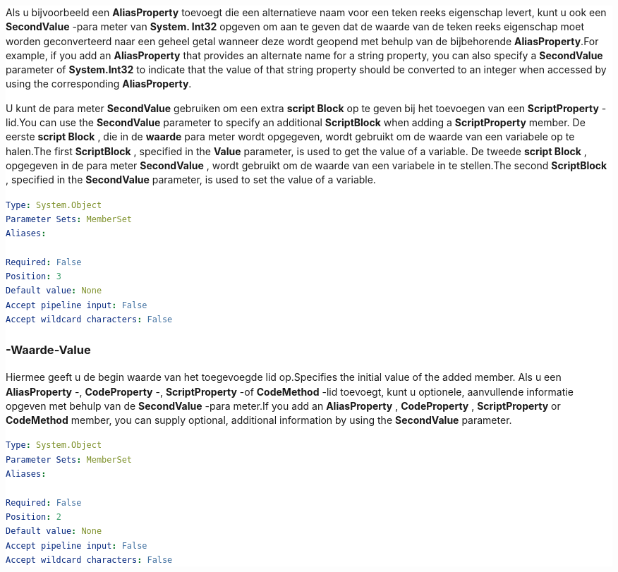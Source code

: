 <span data-ttu-id="2ff00-220">Als u bijvoorbeeld een **AliasProperty** toevoegt die een alternatieve naam voor een teken reeks eigenschap levert, kunt u ook een **SecondValue** -para meter van **System. Int32** opgeven om aan te geven dat de waarde van de teken reeks eigenschap moet worden geconverteerd naar een geheel getal wanneer deze wordt geopend met behulp van de bijbehorende **AliasProperty**.</span><span class="sxs-lookup"><span data-stu-id="2ff00-220">For example, if you add an **AliasProperty** that provides an alternate name for a string property, you can also specify a **SecondValue** parameter of **System.Int32** to indicate that the value of that string property should be converted to an integer when accessed by using the corresponding **AliasProperty**.</span></span>

<span data-ttu-id="2ff00-221">U kunt de para meter **SecondValue** gebruiken om een extra **script Block** op te geven bij het toevoegen van een **ScriptProperty** -lid.</span><span class="sxs-lookup"><span data-stu-id="2ff00-221">You can use the **SecondValue** parameter to specify an additional **ScriptBlock** when adding a **ScriptProperty** member.</span></span> <span data-ttu-id="2ff00-222">De eerste **script Block** , die in de **waarde** para meter wordt opgegeven, wordt gebruikt om de waarde van een variabele op te halen.</span><span class="sxs-lookup"><span data-stu-id="2ff00-222">The first **ScriptBlock** , specified in the **Value** parameter, is used to get the value of a variable.</span></span> <span data-ttu-id="2ff00-223">De tweede **script Block** , opgegeven in de para meter **SecondValue** , wordt gebruikt om de waarde van een variabele in te stellen.</span><span class="sxs-lookup"><span data-stu-id="2ff00-223">The second **ScriptBlock** , specified in the **SecondValue** parameter, is used to set the value of a variable.</span></span>

```yaml
Type: System.Object
Parameter Sets: MemberSet
Aliases:

Required: False
Position: 3
Default value: None
Accept pipeline input: False
Accept wildcard characters: False
```

### <span data-ttu-id="2ff00-224">-Waarde</span><span class="sxs-lookup"><span data-stu-id="2ff00-224">-Value</span></span>

<span data-ttu-id="2ff00-225">Hiermee geeft u de begin waarde van het toegevoegde lid op.</span><span class="sxs-lookup"><span data-stu-id="2ff00-225">Specifies the initial value of the added member.</span></span>
<span data-ttu-id="2ff00-226">Als u een **AliasProperty** -, **CodeProperty** -, **ScriptProperty** -of **CodeMethod** -lid toevoegt, kunt u optionele, aanvullende informatie opgeven met behulp van de **SecondValue** -para meter.</span><span class="sxs-lookup"><span data-stu-id="2ff00-226">If you add an **AliasProperty** , **CodeProperty** , **ScriptProperty** or **CodeMethod** member, you can supply optional, additional information by using the **SecondValue** parameter.</span></span>

```yaml
Type: System.Object
Parameter Sets: MemberSet
Aliases:

Required: False
Position: 2
Default value: None
Accept pipeline input: False
Accept wildcard characters: False
```
